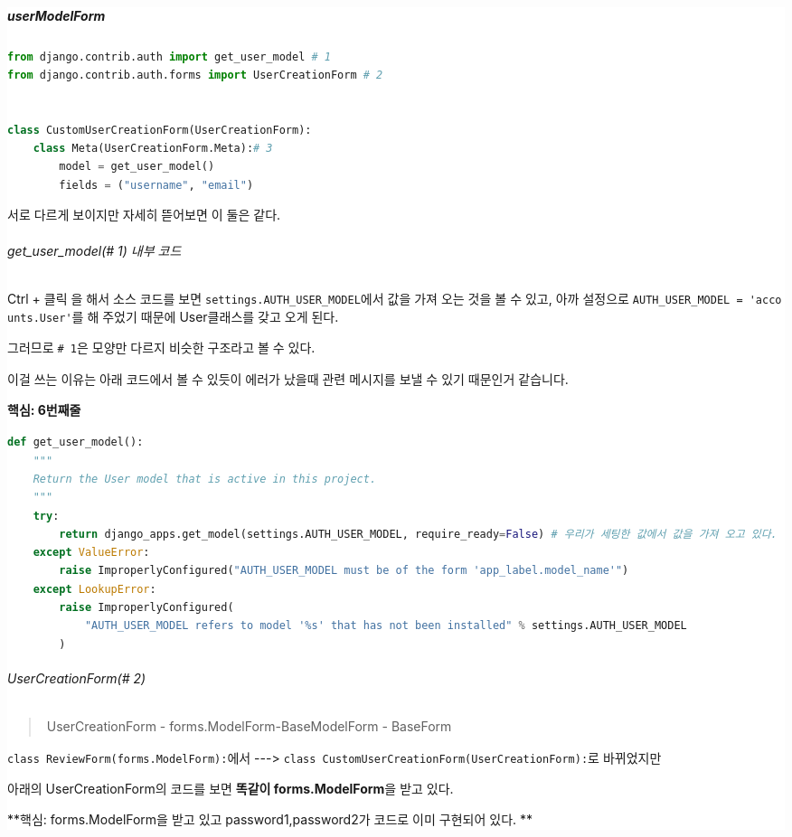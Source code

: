 ```python
```

##### userModelForm

```python
from django.contrib.auth import get_user_model # 1
from django.contrib.auth.forms import UserCreationForm # 2


class CustomUserCreationForm(UserCreationForm):
    class Meta(UserCreationForm.Meta):# 3
        model = get_user_model()
        fields = ("username", "email")
```

서로 다르게 보이지만 자세히 뜯어보면 이 둘은 같다. 



###### get_user_model(# 1) 내부 코드 

Ctrl + 클릭 을 해서 소스 코드를 보면 `settings.AUTH_USER_MODEL`에서 값을 가져 오는 것을 볼 수 있고, 아까 설정으로 `AUTH_USER_MODEL = 'accounts.User'`를 해 주었기 때문에 User클래스를 갖고 오게 된다. 

그러므로 `# 1`은 모양만 다르지 비슷한 구조라고 볼 수 있다. 

이걸 쓰는 이유는 아래 코드에서 볼 수 있듯이 에러가 났을때 관련 메시지를 보낼 수 있기 때문인거 같습니다. 

**핵심: 6번째줄**

```python
def get_user_model():
    """
    Return the User model that is active in this project.
    """
    try:
        return django_apps.get_model(settings.AUTH_USER_MODEL, require_ready=False) # 우리가 세팅한 값에서 값을 가져 오고 있다. 
    except ValueError:
        raise ImproperlyConfigured("AUTH_USER_MODEL must be of the form 'app_label.model_name'")
    except LookupError:
        raise ImproperlyConfigured(
            "AUTH_USER_MODEL refers to model '%s' that has not been installed" % settings.AUTH_USER_MODEL
        )
```



###### UserCreationForm(# 2)

> ​	UserCreationForm - forms.ModelForm-BaseModelForm - BaseForm

`class ReviewForm(forms.ModelForm):`에서 --->  `class CustomUserCreationForm(UserCreationForm):`로 바뀌었지만

아래의 UserCreationForm의 코드를 보면 **똑같이 forms.ModelForm**을 받고 있다. 

**핵심: forms.ModelForm을 받고 있고 password1,password2가 코드로 이미 구현되어 있다. **
